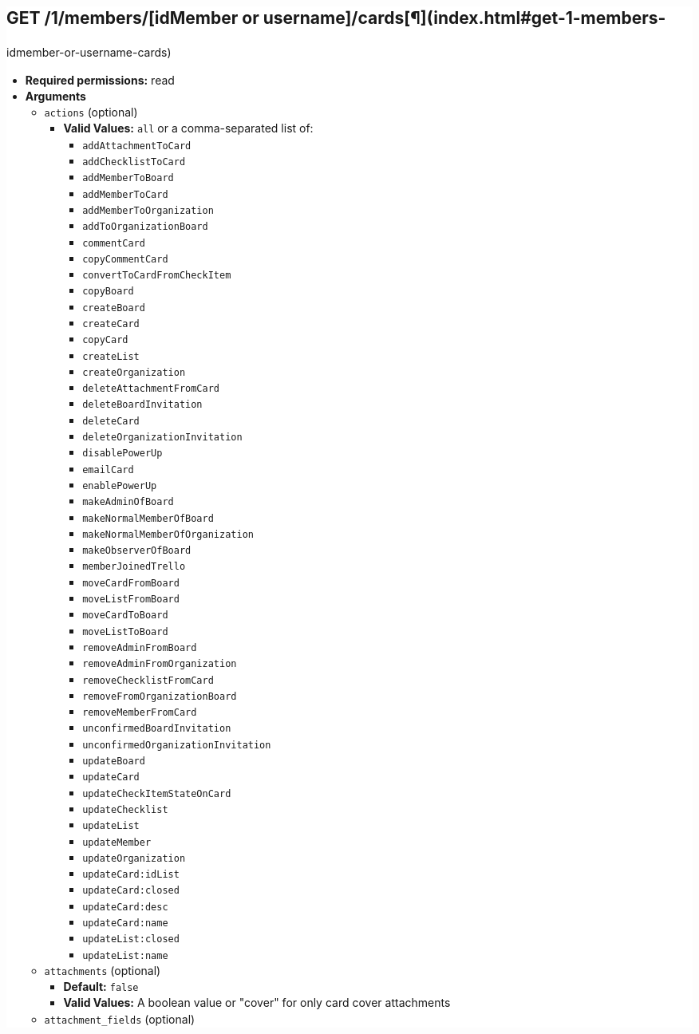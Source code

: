 ## GET /1/members/[idMember or username]/cards[¶](index.html#get-1-members-
idmember-or-username-cards)

  * **Required permissions:** read
  * **Arguments**
    * `actions` (optional)
      * **Valid Values:** `all` or a comma-separated list of:
        * `addAttachmentToCard`
        * `addChecklistToCard`
        * `addMemberToBoard`
        * `addMemberToCard`
        * `addMemberToOrganization`
        * `addToOrganizationBoard`
        * `commentCard`
        * `copyCommentCard`
        * `convertToCardFromCheckItem`
        * `copyBoard`
        * `createBoard`
        * `createCard`
        * `copyCard`
        * `createList`
        * `createOrganization`
        * `deleteAttachmentFromCard`
        * `deleteBoardInvitation`
        * `deleteCard`
        * `deleteOrganizationInvitation`
        * `disablePowerUp`
        * `emailCard`
        * `enablePowerUp`
        * `makeAdminOfBoard`
        * `makeNormalMemberOfBoard`
        * `makeNormalMemberOfOrganization`
        * `makeObserverOfBoard`
        * `memberJoinedTrello`
        * `moveCardFromBoard`
        * `moveListFromBoard`
        * `moveCardToBoard`
        * `moveListToBoard`
        * `removeAdminFromBoard`
        * `removeAdminFromOrganization`
        * `removeChecklistFromCard`
        * `removeFromOrganizationBoard`
        * `removeMemberFromCard`
        * `unconfirmedBoardInvitation`
        * `unconfirmedOrganizationInvitation`
        * `updateBoard`
        * `updateCard`
        * `updateCheckItemStateOnCard`
        * `updateChecklist`
        * `updateList`
        * `updateMember`
        * `updateOrganization`
        * `updateCard:idList`
        * `updateCard:closed`
        * `updateCard:desc`
        * `updateCard:name`
        * `updateList:closed`
        * `updateList:name`
    * `attachments` (optional)
      * **Default:** `false`
      * **Valid Values:** A boolean value or &quot;cover&quot; for only card cover attachments
    * `attachment_fields` (optional)